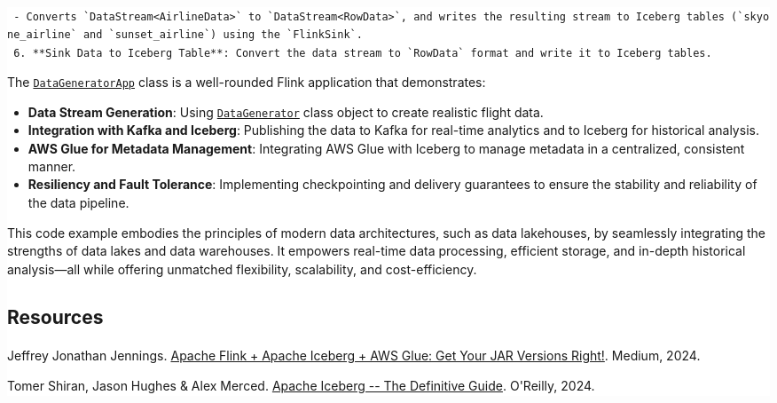      - Converts `DataStream<AirlineData>` to `DataStream<RowData>`, and writes the resulting stream to Iceberg tables (`skyone_airline` and `sunset_airline`) using the `FlinkSink`.
     6. **Sink Data to Iceberg Table**: Convert the data stream to `RowData` format and write it to Iceberg tables.


The [`DataGeneratorApp`](https://github.com/j3-signalroom/apache_flink-kickstarter/blob/main/java/app/src/main/java/kickstarter/DataGeneratorApp.java) class is a well-rounded Flink application that demonstrates:
- **Data Stream Generation**: Using [`DataGenerator`](https://github.com/j3-signalroom/apache_flink-kickstarter/blob/github_issue-417/java/app/src/main/java/kickstarter/DataGenerator.java) class object to create realistic flight data.
- **Integration with Kafka and Iceberg**: Publishing the data to Kafka for real-time analytics and to Iceberg for historical analysis.
- **AWS Glue for Metadata Management**: Integrating AWS Glue with Iceberg to manage metadata in a centralized, consistent manner.
- **Resiliency and Fault Tolerance**: Implementing checkpointing and delivery guarantees to ensure the stability and reliability of the data pipeline.

This code example embodies the principles of modern data architectures, such as data lakehouses, by seamlessly integrating the strengths of data lakes and data warehouses. It empowers real-time data processing, efficient storage, and in-depth historical analysis—all while offering unmatched flexibility, scalability, and cost-efficiency.

## Resources
Jeffrey Jonathan Jennings.  [Apache Flink + Apache Iceberg + AWS Glue: Get Your JAR Versions Right!](https://thej3.com/apache-flink-apache-iceberg-aws-glue-get-your-jar-versions-right-805041abef11).  Medium, 2024.

Tomer Shiran, Jason Hughes & Alex Merced.  [Apache Iceberg -- The Definitive Guide](https://www.dremio.com/wp-content/uploads/2023/02/apache-iceberg-TDG_ER1.pdf).  O'Reilly, 2024.
